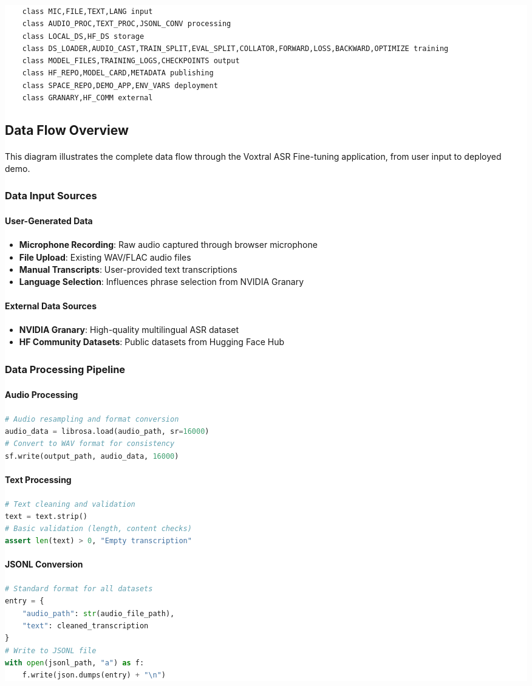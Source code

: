 ```mermaid
    class MIC,FILE,TEXT,LANG input
    class AUDIO_PROC,TEXT_PROC,JSONL_CONV processing
    class LOCAL_DS,HF_DS storage
    class DS_LOADER,AUDIO_CAST,TRAIN_SPLIT,EVAL_SPLIT,COLLATOR,FORWARD,LOSS,BACKWARD,OPTIMIZE training
    class MODEL_FILES,TRAINING_LOGS,CHECKPOINTS output
    class HF_REPO,MODEL_CARD,METADATA publishing
    class SPACE_REPO,DEMO_APP,ENV_VARS deployment
    class GRANARY,HF_COMM external
```

## Data Flow Overview

This diagram illustrates the complete data flow through the Voxtral ASR Fine-tuning application, from user input to deployed demo.

### Data Input Sources

#### User-Generated Data
- **Microphone Recording**: Raw audio captured through browser microphone
- **File Upload**: Existing WAV/FLAC audio files
- **Manual Transcripts**: User-provided text transcriptions
- **Language Selection**: Influences phrase selection from NVIDIA Granary

#### External Data Sources
- **NVIDIA Granary**: High-quality multilingual ASR dataset
- **HF Community Datasets**: Public datasets from Hugging Face Hub

### Data Processing Pipeline

#### Audio Processing
```python
# Audio resampling and format conversion
audio_data = librosa.load(audio_path, sr=16000)
# Convert to WAV format for consistency
sf.write(output_path, audio_data, 16000)
```

#### Text Processing
```python
# Text cleaning and validation
text = text.strip()
# Basic validation (length, content checks)
assert len(text) > 0, "Empty transcription"
```

#### JSONL Conversion
```python
# Standard format for all datasets
entry = {
    "audio_path": str(audio_file_path),
    "text": cleaned_transcription
}
# Write to JSONL file
with open(jsonl_path, "a") as f:
    f.write(json.dumps(entry) + "\n")
```
